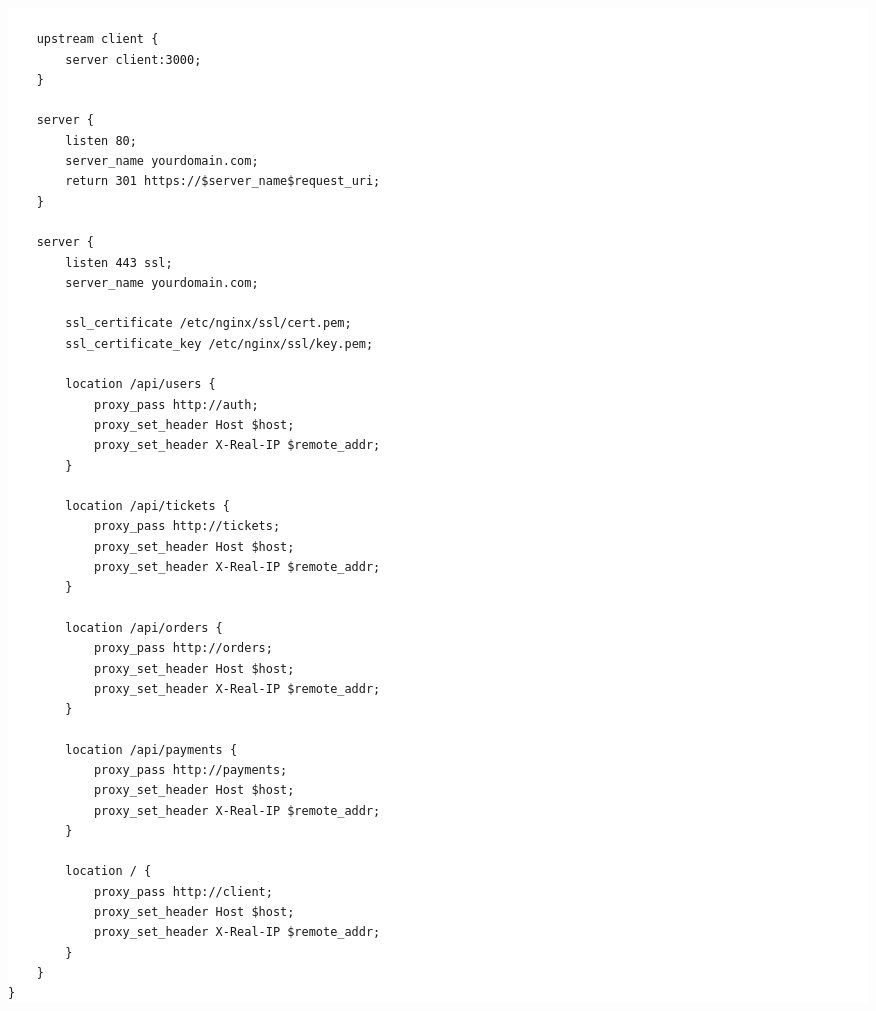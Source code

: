 ```nginx

    upstream client {
        server client:3000;
    }

    server {
        listen 80;
        server_name yourdomain.com;
        return 301 https://$server_name$request_uri;
    }

    server {
        listen 443 ssl;
        server_name yourdomain.com;

        ssl_certificate /etc/nginx/ssl/cert.pem;
        ssl_certificate_key /etc/nginx/ssl/key.pem;

        location /api/users {
            proxy_pass http://auth;
            proxy_set_header Host $host;
            proxy_set_header X-Real-IP $remote_addr;
        }

        location /api/tickets {
            proxy_pass http://tickets;
            proxy_set_header Host $host;
            proxy_set_header X-Real-IP $remote_addr;
        }

        location /api/orders {
            proxy_pass http://orders;
            proxy_set_header Host $host;
            proxy_set_header X-Real-IP $remote_addr;
        }

        location /api/payments {
            proxy_pass http://payments;
            proxy_set_header Host $host;
            proxy_set_header X-Real-IP $remote_addr;
        }

        location / {
            proxy_pass http://client;
            proxy_set_header Host $host;
            proxy_set_header X-Real-IP $remote_addr;
        }
    }
}
```
